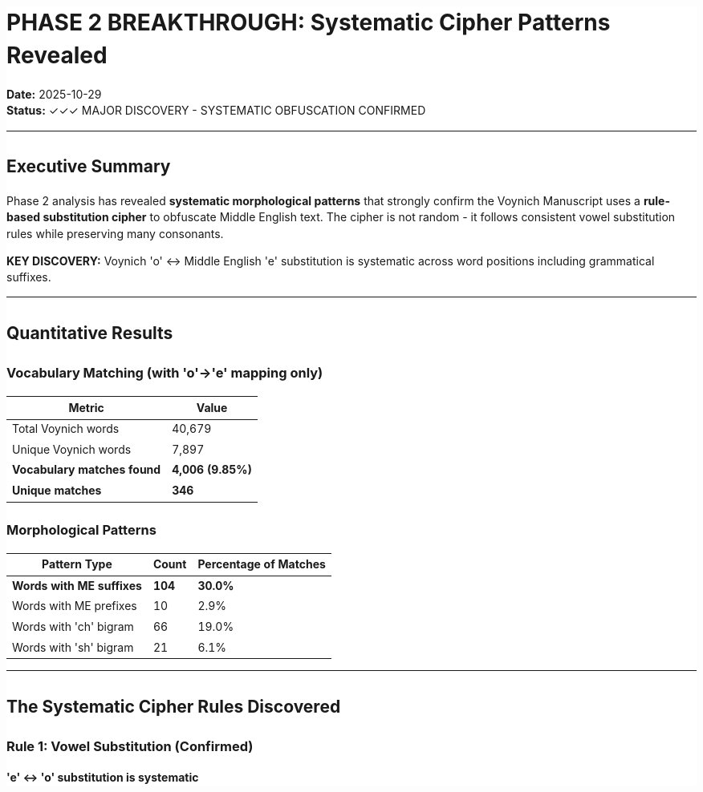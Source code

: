 # PHASE 2 BREAKTHROUGH: Systematic Cipher Patterns Revealed

**Date:** 2025-10-29  
**Status:** ✓✓✓ MAJOR DISCOVERY - SYSTEMATIC OBFUSCATION CONFIRMED

---

## Executive Summary

Phase 2 analysis has revealed **systematic morphological patterns** that strongly confirm the Voynich Manuscript uses a **rule-based substitution cipher** to obfuscate Middle English text. The cipher is not random - it follows consistent vowel substitution rules while preserving many consonants.

**KEY DISCOVERY:** Voynich 'o' ↔ Middle English 'e' substitution is systematic across word positions including grammatical suffixes.

---

## Quantitative Results

### Vocabulary Matching (with 'o'→'e' mapping only)

| Metric | Value |
|--------|-------|
| Total Voynich words | 40,679 |
| Unique Voynich words | 7,897 |
| **Vocabulary matches found** | **4,006 (9.85%)** |
| **Unique matches** | **346** |

### Morphological Patterns

| Pattern Type | Count | Percentage of Matches |
|-------------|-------|----------------------|
| **Words with ME suffixes** | **104** | **30.0%** |
| Words with ME prefixes | 10 | 2.9% |
| Words with 'ch' bigram | 66 | 19.0% |
| Words with 'sh' bigram | 21 | 6.1% |

---

## The Systematic Cipher Rules Discovered

### Rule 1: Vowel Substitution (Confirmed)

**'e' ↔ 'o' substitution is systematic**
